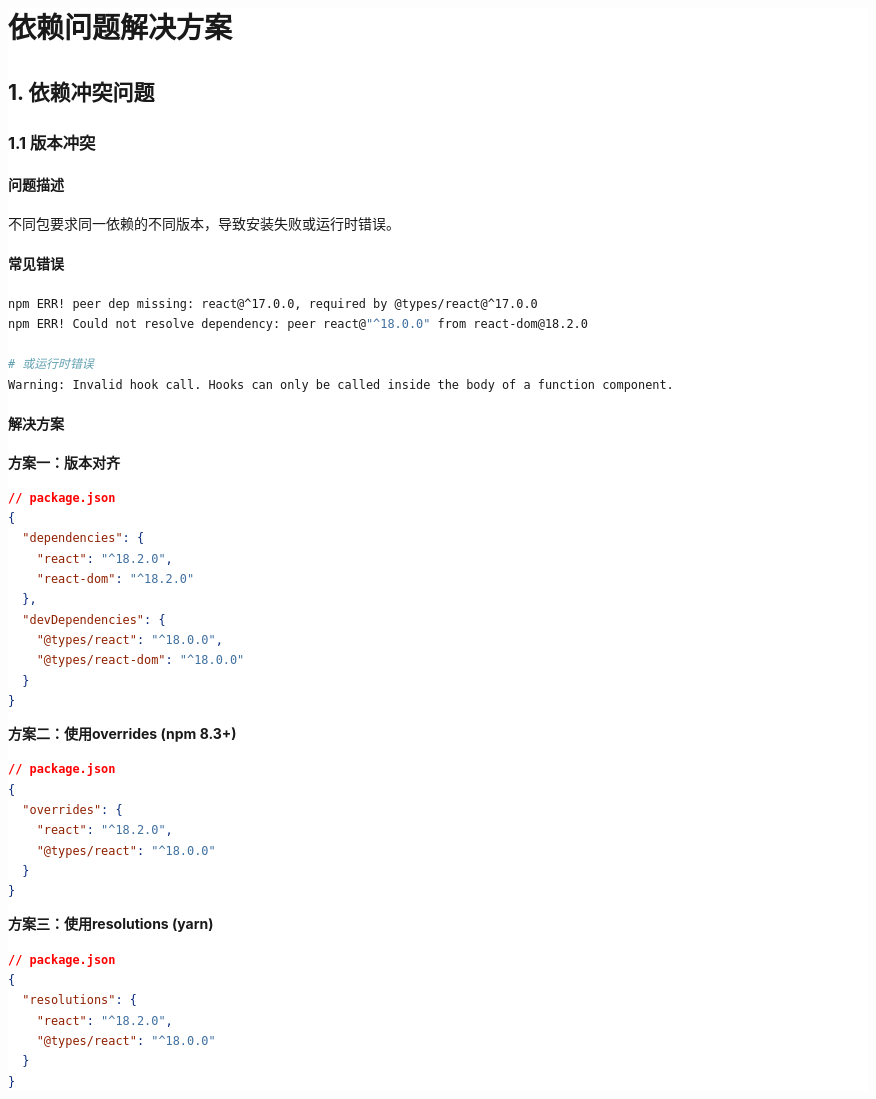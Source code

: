 # 依赖问题解决方案

## 1. 依赖冲突问题

### 1.1 版本冲突

#### 问题描述
不同包要求同一依赖的不同版本，导致安装失败或运行时错误。

#### 常见错误
```bash
npm ERR! peer dep missing: react@^17.0.0, required by @types/react@^17.0.0
npm ERR! Could not resolve dependency: peer react@"^18.0.0" from react-dom@18.2.0

# 或运行时错误
Warning: Invalid hook call. Hooks can only be called inside the body of a function component.
```

#### 解决方案

**方案一：版本对齐**
```json
// package.json
{
  "dependencies": {
    "react": "^18.2.0",
    "react-dom": "^18.2.0"
  },
  "devDependencies": {
    "@types/react": "^18.0.0",
    "@types/react-dom": "^18.0.0"
  }
}
```

**方案二：使用overrides (npm 8.3+)**
```json
// package.json
{
  "overrides": {
    "react": "^18.2.0",
    "@types/react": "^18.0.0"
  }
}
```

**方案三：使用resolutions (yarn)**
```json
// package.json
{
  "resolutions": {
    "react": "^18.2.0",
    "@types/react": "^18.0.0"
  }
}
```
